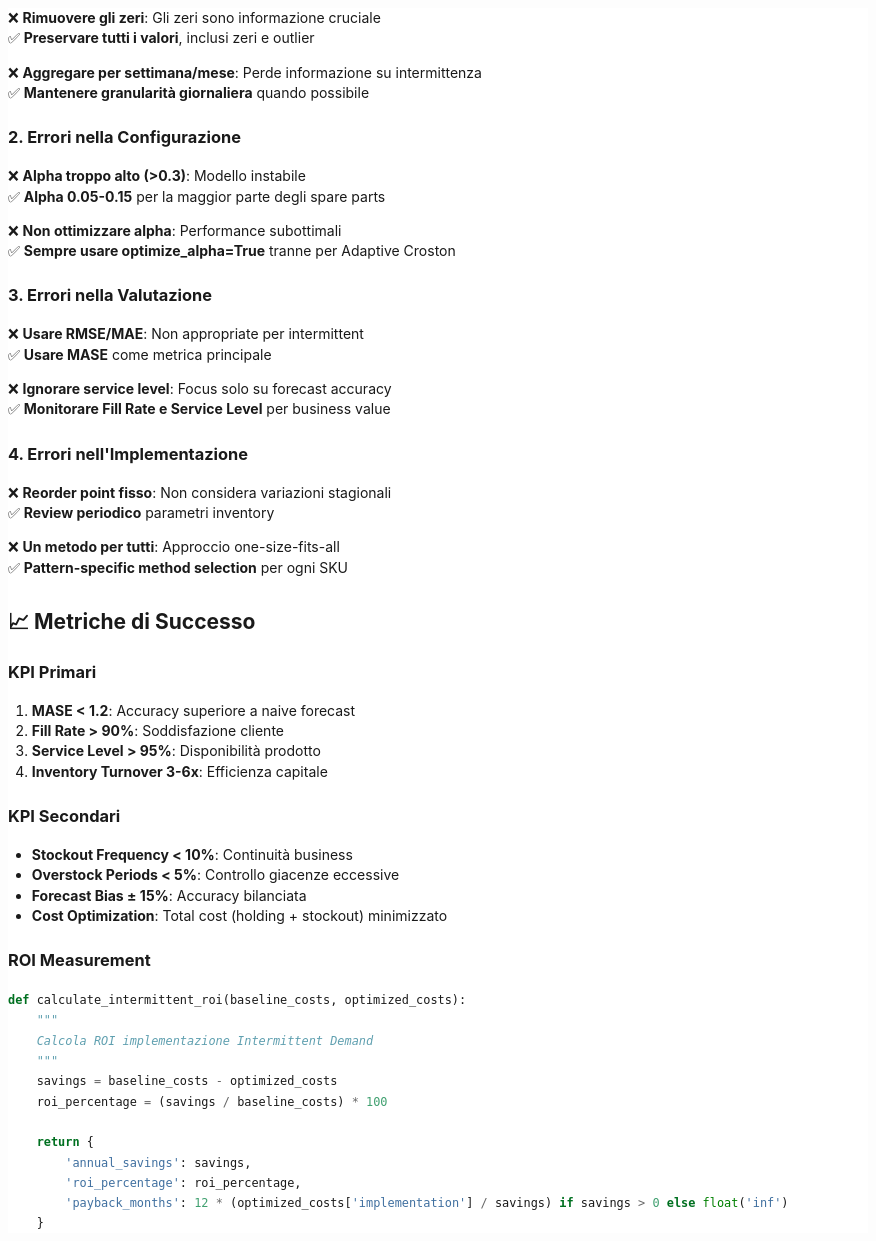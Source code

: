 ❌ **Rimuovere gli zeri**: Gli zeri sono informazione cruciale  
✅ **Preservare tutti i valori**, inclusi zeri e outlier

❌ **Aggregare per settimana/mese**: Perde informazione su intermittenza  
✅ **Mantenere granularità giornaliera** quando possibile

### 2. Errori nella Configurazione

❌ **Alpha troppo alto (>0.3)**: Modello instabile  
✅ **Alpha 0.05-0.15** per la maggior parte degli spare parts

❌ **Non ottimizzare alpha**: Performance subottimali  
✅ **Sempre usare optimize_alpha=True** tranne per Adaptive Croston

### 3. Errori nella Valutazione

❌ **Usare RMSE/MAE**: Non appropriate per intermittent  
✅ **Usare MASE** come metrica principale

❌ **Ignorare service level**: Focus solo su forecast accuracy  
✅ **Monitorare Fill Rate e Service Level** per business value

### 4. Errori nell'Implementazione

❌ **Reorder point fisso**: Non considera variazioni stagionali  
✅ **Review periodico** parametri inventory

❌ **Un metodo per tutti**: Approccio one-size-fits-all  
✅ **Pattern-specific method selection** per ogni SKU

## 📈 Metriche di Successo

### KPI Primari

1. **MASE < 1.2**: Accuracy superiore a naive forecast
2. **Fill Rate > 90%**: Soddisfazione cliente
3. **Service Level > 95%**: Disponibilità prodotto
4. **Inventory Turnover 3-6x**: Efficienza capitale

### KPI Secondari

- **Stockout Frequency < 10%**: Continuità business
- **Overstock Periods < 5%**: Controllo giacenze eccessive
- **Forecast Bias ± 15%**: Accuracy bilanciata
- **Cost Optimization**: Total cost (holding + stockout) minimizzato

### ROI Measurement

```python
def calculate_intermittent_roi(baseline_costs, optimized_costs):
    """
    Calcola ROI implementazione Intermittent Demand
    """
    savings = baseline_costs - optimized_costs
    roi_percentage = (savings / baseline_costs) * 100
    
    return {
        'annual_savings': savings,
        'roi_percentage': roi_percentage,
        'payback_months': 12 * (optimized_costs['implementation'] / savings) if savings > 0 else float('inf')
    }
```
